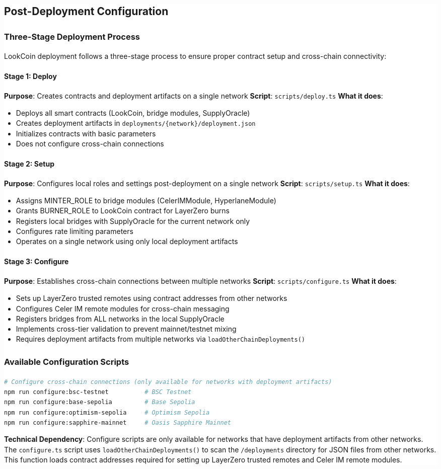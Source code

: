 ## Post-Deployment Configuration

### Three-Stage Deployment Process

LookCoin deployment follows a three-stage process to ensure proper contract setup and cross-chain connectivity:

#### Stage 1: Deploy

**Purpose**: Creates contracts and deployment artifacts on a single network
**Script**: `scripts/deploy.ts`
**What it does**:

- Deploys all smart contracts (LookCoin, bridge modules, SupplyOracle)
- Creates deployment artifacts in `deployments/{network}/deployment.json`
- Initializes contracts with basic parameters
- Does not configure cross-chain connections

#### Stage 2: Setup

**Purpose**: Configures local roles and settings post-deployment on a single network
**Script**: `scripts/setup.ts`
**What it does**:

- Assigns MINTER_ROLE to bridge modules (CelerIMModule, HyperlaneModule)
- Grants BURNER_ROLE to LookCoin contract for LayerZero burns
- Registers local bridges with SupplyOracle for the current network only
- Configures rate limiting parameters
- Operates on a single network using only local deployment artifacts

#### Stage 3: Configure

**Purpose**: Establishes cross-chain connections between multiple networks
**Script**: `scripts/configure.ts`
**What it does**:

- Sets up LayerZero trusted remotes using contract addresses from other networks
- Configures Celer IM remote modules for cross-chain messaging
- Registers bridges from ALL networks in the local SupplyOracle
- Implements cross-tier validation to prevent mainnet/testnet mixing
- Requires deployment artifacts from multiple networks via `loadOtherChainDeployments()`

### Available Configuration Scripts

```bash
# Configure cross-chain connections (only available for networks with deployment artifacts)
npm run configure:bsc-testnet          # BSC Testnet
npm run configure:base-sepolia         # Base Sepolia
npm run configure:optimism-sepolia     # Optimism Sepolia
npm run configure:sapphire-mainnet     # Oasis Sapphire Mainnet
```

**Technical Dependency**: Configure scripts are only available for networks that have deployment artifacts from other networks. The `configure.ts` script uses `loadOtherChainDeployments()` to scan the `/deployments` directory for JSON files from other networks. This function loads contract addresses required for setting up LayerZero trusted remotes and Celer IM remote modules.
